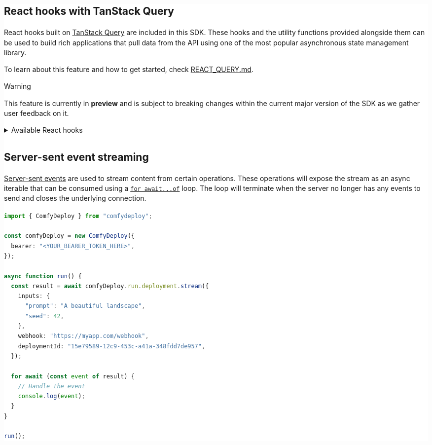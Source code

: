</details>



## React hooks with TanStack Query

React hooks built on [TanStack Query][tanstack-query] are included in this SDK.
These hooks and the utility functions provided alongside them can be used to
build rich applications that pull data from the API using one of the most
popular asynchronous state management library.

[tanstack-query]: https://tanstack.com/query/v5/docs/framework/react/overview

To learn about this feature and how to get started, check
[REACT_QUERY.md](./REACT_QUERY.md).

> [!WARNING]
>
> This feature is currently in **preview** and is subject to breaking changes
> within the current major version of the SDK as we gather user feedback on it.

<details><summary>Available React hooks</summary></details>



## Server-sent event streaming

[Server-sent events][mdn-sse] are used to stream content from certain
operations. These operations will expose the stream as an async iterable that
can be consumed using a [`for await...of`][mdn-for-await-of] loop. The loop will
terminate when the server no longer has any events to send and closes the
underlying connection.

```typescript
import { ComfyDeploy } from "comfydeploy";

const comfyDeploy = new ComfyDeploy({
  bearer: "<YOUR_BEARER_TOKEN_HERE>",
});

async function run() {
  const result = await comfyDeploy.run.deployment.stream({
    inputs: {
      "prompt": "A beautiful landscape",
      "seed": 42,
    },
    webhook: "https://myapp.com/webhook",
    deploymentId: "15e79589-12c9-453c-a41a-348fdd7de957",
  });

  for await (const event of result) {
    // Handle the event
    console.log(event);
  }
}

run();

```


[mdn-sse]: https://developer.mozilla.org/en-US/docs/Web/API/Server-sent_events/Using_server-sent_events
[mdn-for-await-of]: https://developer.mozilla.org/en-US/docs/Web/JavaScript/Reference/Statements/for-await...of